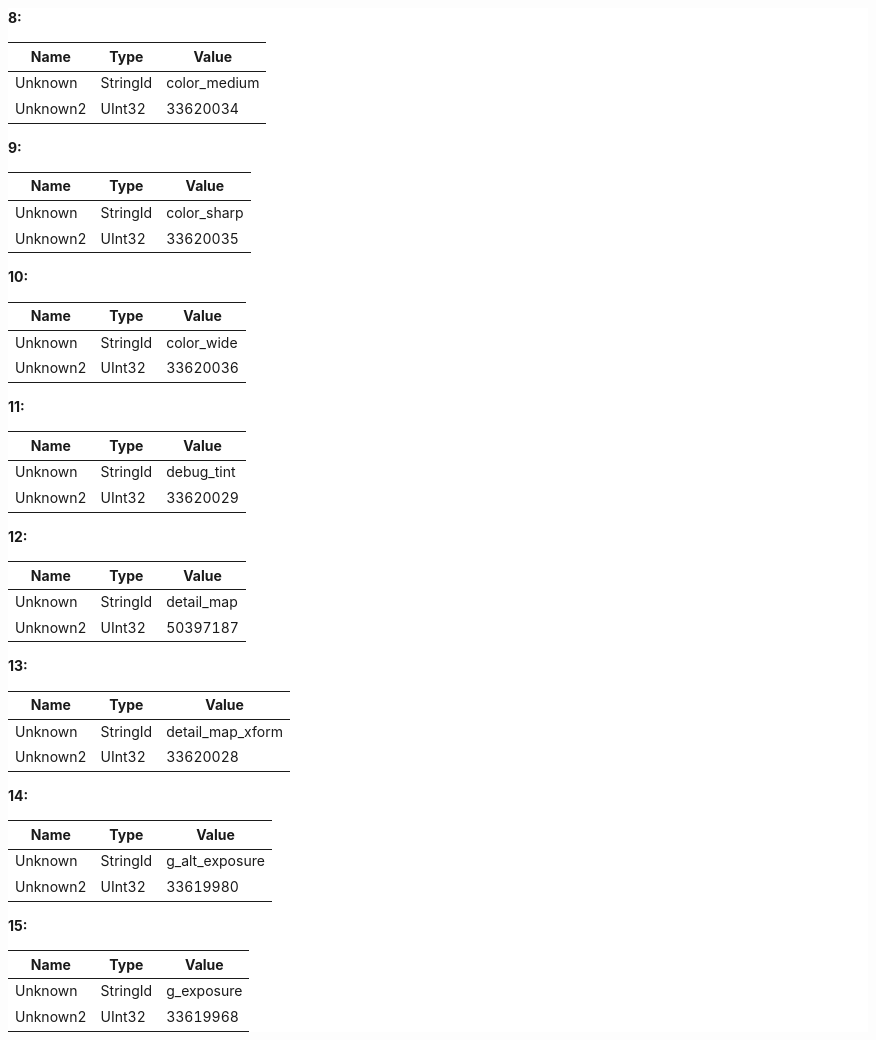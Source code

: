 
**8:**

Name	| Type	| Value
---	|---	|---	|
Unknown	|StringId	|color_medium
Unknown2	|UInt32	|33620034


**9:**

Name	| Type	| Value
---	|---	|---	|
Unknown	|StringId	|color_sharp
Unknown2	|UInt32	|33620035


**10:**

Name	| Type	| Value
---	|---	|---	|
Unknown	|StringId	|color_wide
Unknown2	|UInt32	|33620036


**11:**

Name	| Type	| Value
---	|---	|---	|
Unknown	|StringId	|debug_tint
Unknown2	|UInt32	|33620029


**12:**

Name	| Type	| Value
---	|---	|---	|
Unknown	|StringId	|detail_map
Unknown2	|UInt32	|50397187


**13:**

Name	| Type	| Value
---	|---	|---	|
Unknown	|StringId	|detail_map_xform
Unknown2	|UInt32	|33620028


**14:**

Name	| Type	| Value
---	|---	|---	|
Unknown	|StringId	|g_alt_exposure
Unknown2	|UInt32	|33619980


**15:**

Name	| Type	| Value
---	|---	|---	|
Unknown	|StringId	|g_exposure
Unknown2	|UInt32	|33619968
